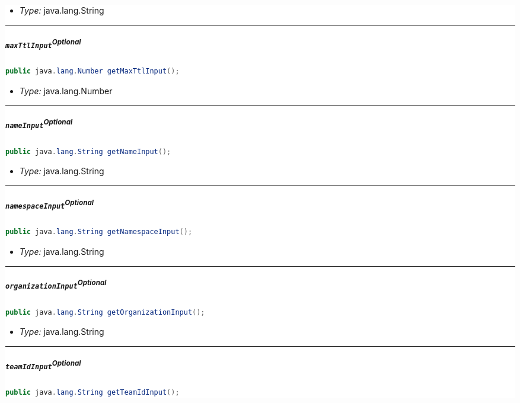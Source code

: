 - *Type:* java.lang.String

---

##### `maxTtlInput`<sup>Optional</sup> <a name="maxTtlInput" id="@cdktf/provider-vault.terraformCloudSecretRole.TerraformCloudSecretRole.property.maxTtlInput"></a>

```java
public java.lang.Number getMaxTtlInput();
```

- *Type:* java.lang.Number

---

##### `nameInput`<sup>Optional</sup> <a name="nameInput" id="@cdktf/provider-vault.terraformCloudSecretRole.TerraformCloudSecretRole.property.nameInput"></a>

```java
public java.lang.String getNameInput();
```

- *Type:* java.lang.String

---

##### `namespaceInput`<sup>Optional</sup> <a name="namespaceInput" id="@cdktf/provider-vault.terraformCloudSecretRole.TerraformCloudSecretRole.property.namespaceInput"></a>

```java
public java.lang.String getNamespaceInput();
```

- *Type:* java.lang.String

---

##### `organizationInput`<sup>Optional</sup> <a name="organizationInput" id="@cdktf/provider-vault.terraformCloudSecretRole.TerraformCloudSecretRole.property.organizationInput"></a>

```java
public java.lang.String getOrganizationInput();
```

- *Type:* java.lang.String

---

##### `teamIdInput`<sup>Optional</sup> <a name="teamIdInput" id="@cdktf/provider-vault.terraformCloudSecretRole.TerraformCloudSecretRole.property.teamIdInput"></a>

```java
public java.lang.String getTeamIdInput();
```
